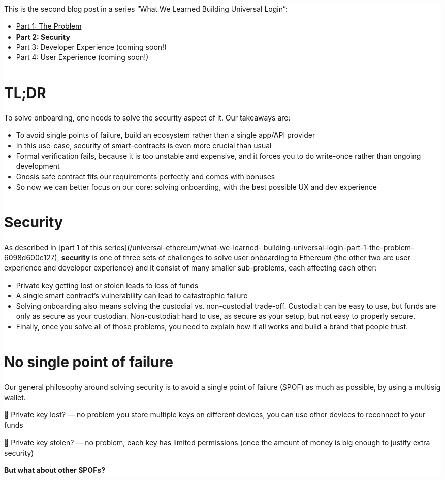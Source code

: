 This is the second blog post in a series “What We Learned Building Universal
Login”:

  * [Part 1: The Problem](/universal-ethereum/what-we-learned-building-universal-login-part-1-the-problem-6098d600e127)
  *  **Part 2: Security**
  * Part 3: Developer Experience (coming soon!)
  * Part 4: User Experience (coming soon!)

# TL;DR

To solve onboarding, one needs to solve the security aspect of it. Our
takeaways are:

  * To avoid single points of failure, build an ecosystem rather than a single app/API provider
  * In this use-case, security of smart-contracts is even more crucial than usual
  * Formal verification fails, because it is too unstable and expensive, and it forces you to do write-once rather than ongoing development
  * Gnosis safe contract fits our requirements perfectly and comes with bonuses
  * So now we can better focus on our core: solving onboarding, with the best possible UX and dev experience

# Security

As described in [part 1 of this series](/universal-ethereum/what-we-learned-
building-universal-login-part-1-the-problem-6098d600e127), **security** is one
of three sets of challenges to solve user onboarding to Ethereum (the other
two are user experience and developer experience) and it consist of many
smaller sub-problems, each affecting each other:

  * Private key getting lost or stolen leads to loss of funds
  * A single smart contract’s vulnerability can lead to catastrophic failure
  * Solving onboarding also means solving the custodial vs. non-custodial trade-off. Custodial: can be easy to use, but funds are only as secure as your custodian. Non-custodial: hard to use, as secure as your setup, but not easy to properly secure.
  * Finally, once you solve all of those problems, you need to explain how it all works and build a brand that people trust.

# No single point of failure

Our general philosophy around solving security is to avoid a single point of
failure (SPOF) as much as possible, by using a multisig wallet.

[🔑](https://emojipedia.org/key/) Private key lost? — no problem you store
multiple keys on different devices, you can use other devices to reconnect to
your funds

[🔑](https://emojipedia.org/key/) Private key stolen? — no problem, each key
has limited permissions (once the amount of money is big enough to justify
extra security)

 **But what about other SPOFs?**
